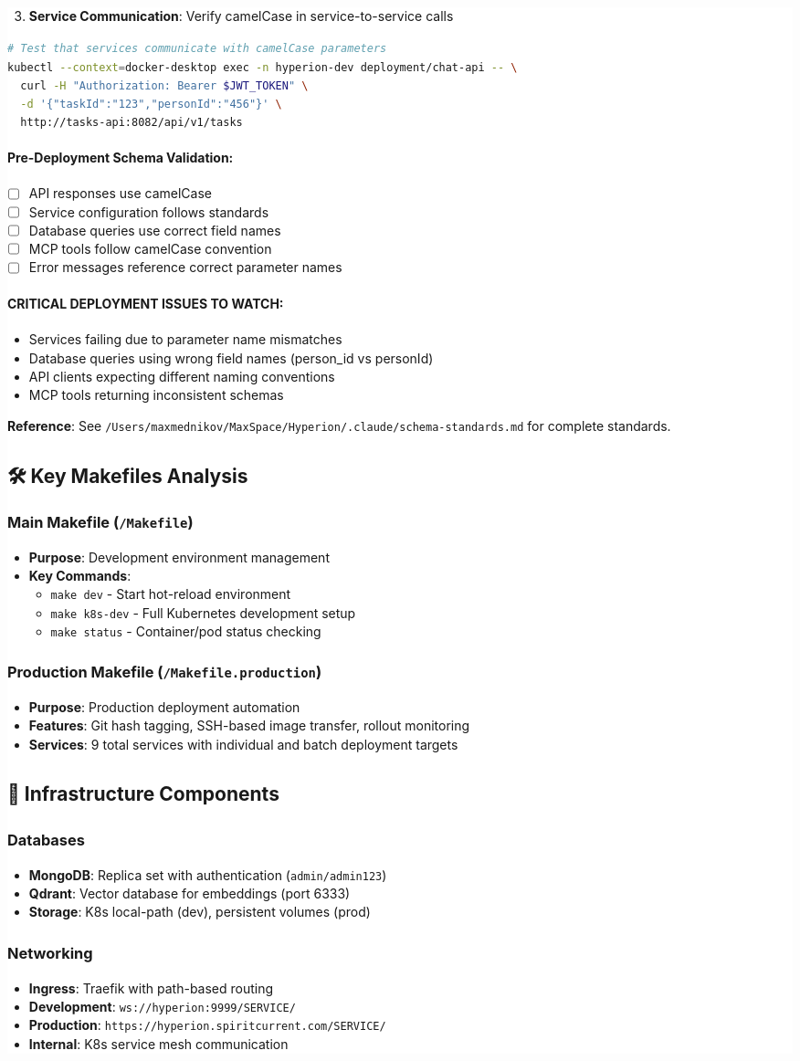 3. **Service Communication**: Verify camelCase in service-to-service calls
```bash
# Test that services communicate with camelCase parameters
kubectl --context=docker-desktop exec -n hyperion-dev deployment/chat-api -- \
  curl -H "Authorization: Bearer $JWT_TOKEN" \
  -d '{"taskId":"123","personId":"456"}' \
  http://tasks-api:8082/api/v1/tasks
```

#### **Pre-Deployment Schema Validation:**
- [ ] API responses use camelCase
- [ ] Service configuration follows standards
- [ ] Database queries use correct field names
- [ ] MCP tools follow camelCase convention
- [ ] Error messages reference correct parameter names

#### **CRITICAL DEPLOYMENT ISSUES TO WATCH:**
- Services failing due to parameter name mismatches
- Database queries using wrong field names (person_id vs personId)
- API clients expecting different naming conventions
- MCP tools returning inconsistent schemas

**Reference**: See `/Users/maxmednikov/MaxSpace/Hyperion/.claude/schema-standards.md` for complete standards.

## 🛠️ Key Makefiles Analysis

### Main Makefile (`/Makefile`)
- **Purpose**: Development environment management
- **Key Commands**: 
  - `make dev` - Start hot-reload environment
  - `make k8s-dev` - Full Kubernetes development setup
  - `make status` - Container/pod status checking

### Production Makefile (`/Makefile.production`)
- **Purpose**: Production deployment automation
- **Features**: Git hash tagging, SSH-based image transfer, rollout monitoring
- **Services**: 9 total services with individual and batch deployment targets

## 🔧 Infrastructure Components

### Databases
- **MongoDB**: Replica set with authentication (`admin/admin123`)
- **Qdrant**: Vector database for embeddings (port 6333)
- **Storage**: K8s local-path (dev), persistent volumes (prod)

### Networking  
- **Ingress**: Traefik with path-based routing
- **Development**: `ws://hyperion:9999/SERVICE/`
- **Production**: `https://hyperion.spiritcurrent.com/SERVICE/`
- **Internal**: K8s service mesh communication

